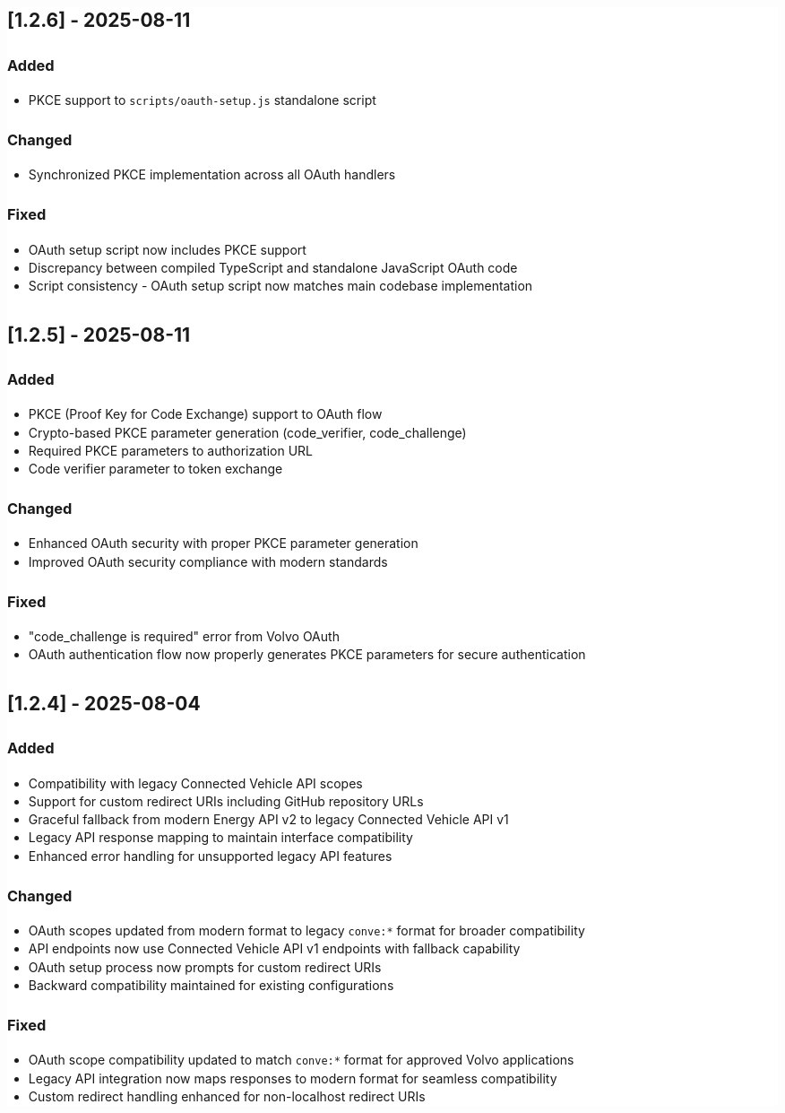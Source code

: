 ## [1.2.6] - 2025-08-11

### Added
- PKCE support to `scripts/oauth-setup.js` standalone script

### Changed
- Synchronized PKCE implementation across all OAuth handlers

### Fixed
- OAuth setup script now includes PKCE support
- Discrepancy between compiled TypeScript and standalone JavaScript OAuth code
- Script consistency - OAuth setup script now matches main codebase implementation

## [1.2.5] - 2025-08-11

### Added
- PKCE (Proof Key for Code Exchange) support to OAuth flow
- Crypto-based PKCE parameter generation (code_verifier, code_challenge)
- Required PKCE parameters to authorization URL
- Code verifier parameter to token exchange

### Changed
- Enhanced OAuth security with proper PKCE parameter generation
- Improved OAuth security compliance with modern standards

### Fixed
- "code_challenge is required" error from Volvo OAuth
- OAuth authentication flow now properly generates PKCE parameters for secure authentication

## [1.2.4] - 2025-08-04

### Added
- Compatibility with legacy Connected Vehicle API scopes
- Support for custom redirect URIs including GitHub repository URLs
- Graceful fallback from modern Energy API v2 to legacy Connected Vehicle API v1
- Legacy API response mapping to maintain interface compatibility
- Enhanced error handling for unsupported legacy API features

### Changed
- OAuth scopes updated from modern format to legacy `conve:*` format for broader compatibility
- API endpoints now use Connected Vehicle API v1 endpoints with fallback capability
- OAuth setup process now prompts for custom redirect URIs
- Backward compatibility maintained for existing configurations

### Fixed
- OAuth scope compatibility updated to match `conve:*` format for approved Volvo applications
- Legacy API integration now maps responses to modern format for seamless compatibility
- Custom redirect handling enhanced for non-localhost redirect URIs
